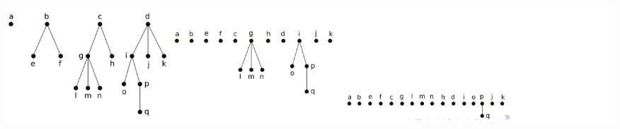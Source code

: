    <span><img src="Snipaste_2023-05-22_10-54-05.png" style="zoom:33%;" /><img src="Snipaste_2023-05-22_10-54-14.png" style="zoom:33%;" /><img src="Snipaste_2023-05-22_10-54-22.png" style="zoom:33%;" /></span>
